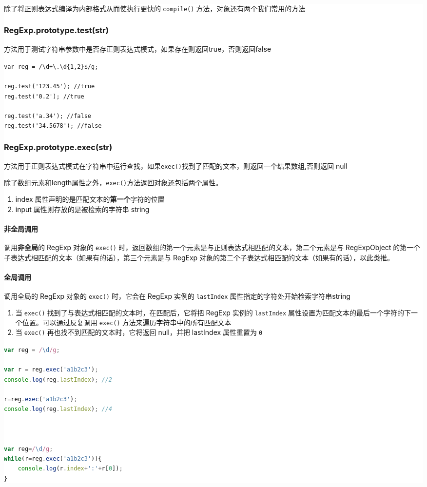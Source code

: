 除了将正则表达式编译为内部格式从而使执行更快的 `compile()` 方法，对象还有两个我们常用的方法

### RegExp.prototype.test(str)

方法用于测试字符串参数中是否存正则表达式模式，如果存在则返回true，否则返回false

```
var reg = /\d+\.\d{1,2}$/g;

reg.test('123.45'); //true
reg.test('0.2'); //true

reg.test('a.34'); //false
reg.test('34.5678'); //false
```

### RegExp.prototype.exec(str)

方法用于正则表达式模式在字符串中运行查找，如果`exec()`找到了匹配的文本，则返回一个结果数组,否则返回 null

除了数组元素和length属性之外，`exec()`方法返回对象还包括两个属性。

1. index 属性声明的是匹配文本的**第一个**字符的位置
2. input 属性则存放的是被检索的字符串 string

#### 非全局调用

调用**非全局**的 RegExp 对象的 `exec()` 时，返回数组的第一个元素是与正则表达式相匹配的文本，第二个元素是与 RegExpObject 的第一个子表达式相匹配的文本（如果有的话），第三个元素是与 RegExp 对象的第二个子表达式相匹配的文本（如果有的话），以此类推。

#### 全局调用

调用全局的 RegExp 对象的 `exec()` 时，它会在 RegExp 实例的 `lastIndex` 属性指定的字符处开始检索字符串string

1. 当 `exec()` 找到了与表达式相匹配的文本时，在匹配后，它将把 RegExp 实例的 `lastIndex` 属性设置为匹配文本的最后一个字符的下一个位置。可以通过反复调用 `exec()` 方法来遍历字符串中的所有匹配文本
2. 当 `exec()` 再也找不到匹配的文本时，它将返回 null，并把 lastIndex 属性重置为 `0`

 

```javascript
var reg = /\d/g;

var r = reg.exec('a1b2c3');
console.log(reg.lastIndex); //2

r=reg.exec('a1b2c3');
console.log(reg.lastIndex); //4



var reg=/\d/g;
while(r=reg.exec('a1b2c3')){
    console.log(r.index+':'+r[0]);
}
```
